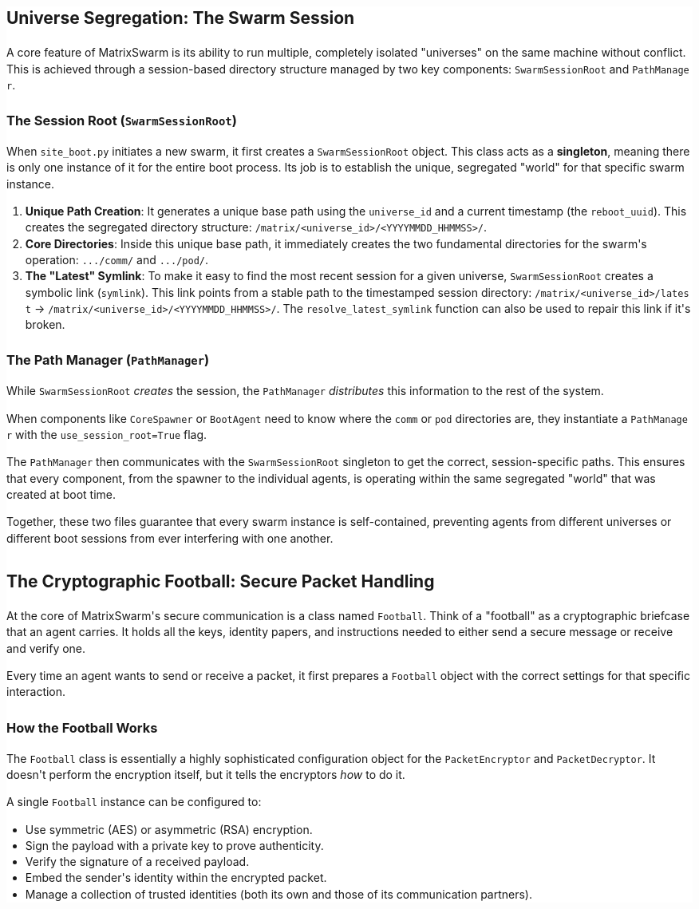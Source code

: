 
## Universe Segregation: The Swarm Session

A core feature of MatrixSwarm is its ability to run multiple, completely isolated "universes" on the same machine without conflict. This is achieved through a session-based directory structure managed by two key components: `SwarmSessionRoot` and `PathManager`.

### The Session Root (`SwarmSessionRoot`)

When `site_boot.py` initiates a new swarm, it first creates a `SwarmSessionRoot` object. This class acts as a **singleton**, meaning there is only one instance of it for the entire boot process. Its job is to establish the unique, segregated "world" for that specific swarm instance.

1.  **Unique Path Creation**: It generates a unique base path using the `universe_id` and a current timestamp (the `reboot_uuid`). This creates the segregated directory structure: `/matrix/<universe_id>/<YYYYMMDD_HHMMSS>/`.
2.  **Core Directories**: Inside this unique base path, it immediately creates the two fundamental directories for the swarm's operation: `.../comm/` and `.../pod/`.
3.  **The "Latest" Symlink**: To make it easy to find the most recent session for a given universe, `SwarmSessionRoot` creates a symbolic link (`symlink`). This link points from a stable path to the timestamped session directory: `/matrix/<universe_id>/latest` → `/matrix/<universe_id>/<YYYYMMDD_HHMMSS>/`. The `resolve_latest_symlink` function can also be used to repair this link if it's broken.

### The Path Manager (`PathManager`)

While `SwarmSessionRoot` *creates* the session, the `PathManager` *distributes* this information to the rest of the system.

When components like `CoreSpawner` or `BootAgent` need to know where the `comm` or `pod` directories are, they instantiate a `PathManager` with the `use_session_root=True` flag.

The `PathManager` then communicates with the `SwarmSessionRoot` singleton to get the correct, session-specific paths. This ensures that every component, from the spawner to the individual agents, is operating within the same segregated "world" that was created at boot time.

Together, these two files guarantee that every swarm instance is self-contained, preventing agents from different universes or different boot sessions from ever interfering with one another.

## The Cryptographic Football: Secure Packet Handling

At the core of MatrixSwarm's secure communication is a class named `Football`. Think of a "football" as a cryptographic briefcase that an agent carries. It holds all the keys, identity papers, and instructions needed to either send a secure message or receive and verify one.

Every time an agent wants to send or receive a packet, it first prepares a `Football` object with the correct settings for that specific interaction.

### How the Football Works

The `Football` class is essentially a highly sophisticated configuration object for the `PacketEncryptor` and `PacketDecryptor`. It doesn't perform the encryption itself, but it tells the encryptors *how* to do it.

A single `Football` instance can be configured to:
* Use symmetric (AES) or asymmetric (RSA) encryption.
* Sign the payload with a private key to prove authenticity.
* Verify the signature of a received payload.
* Embed the sender's identity within the encrypted packet.
* Manage a collection of trusted identities (both its own and those of its communication partners).
